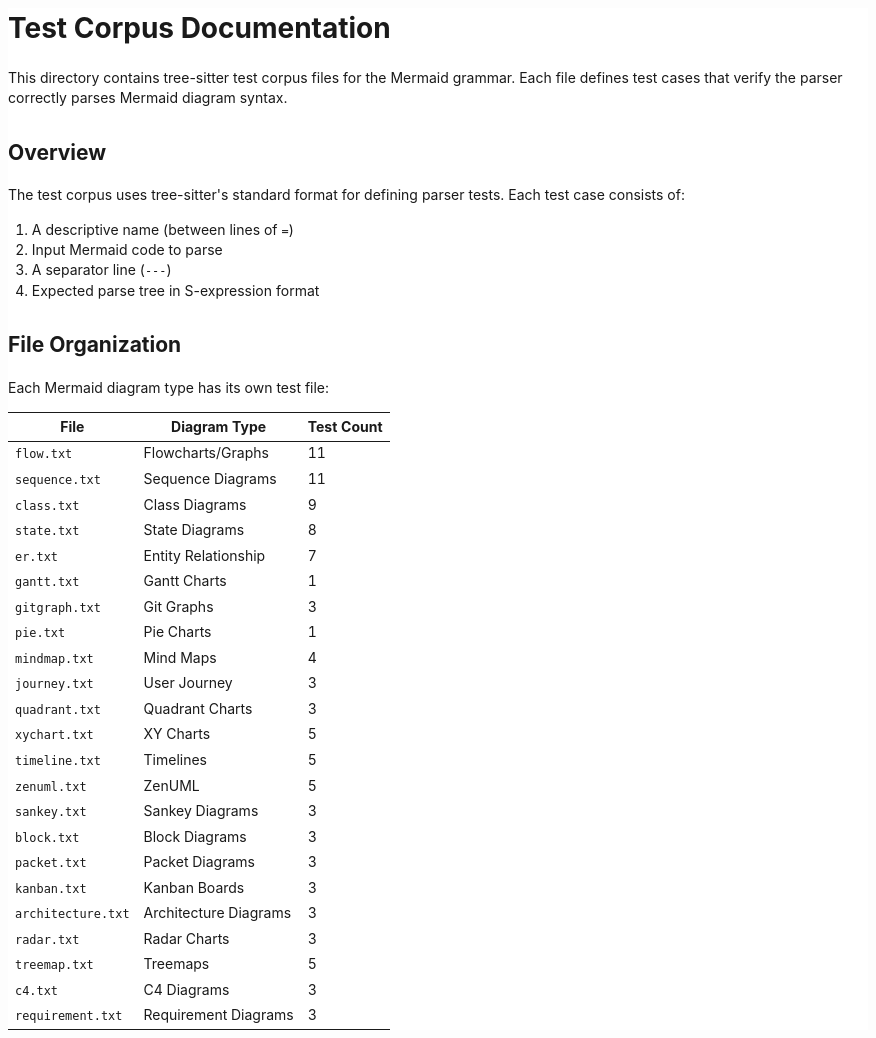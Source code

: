 # Test Corpus Documentation

This directory contains tree-sitter test corpus files for the Mermaid grammar. Each file defines test cases that verify the parser correctly parses Mermaid diagram syntax.

## Overview

The test corpus uses tree-sitter's standard format for defining parser tests. Each test case consists of:
1. A descriptive name (between lines of `=`)
2. Input Mermaid code to parse
3. A separator line (`---`)
4. Expected parse tree in S-expression format

## File Organization

Each Mermaid diagram type has its own test file:

| File | Diagram Type | Test Count |
|------|------|----------|
| `flow.txt` | Flowcharts/Graphs | 11 |
| `sequence.txt` | Sequence Diagrams | 11 |
| `class.txt` | Class Diagrams | 9 |
| `state.txt` | State Diagrams | 8 |
| `er.txt` | Entity Relationship | 7 |
| `gantt.txt` | Gantt Charts | 1 |
| `gitgraph.txt` | Git Graphs | 3 |
| `pie.txt` | Pie Charts | 1 |
| `mindmap.txt` | Mind Maps | 4 |
| `journey.txt` | User Journey | 3 |
| `quadrant.txt` | Quadrant Charts | 3 |
| `xychart.txt` | XY Charts | 5 |
| `timeline.txt` | Timelines | 5 |
| `zenuml.txt` | ZenUML | 5 |
| `sankey.txt` | Sankey Diagrams | 3 |
| `block.txt` | Block Diagrams | 3 |
| `packet.txt` | Packet Diagrams | 3 |
| `kanban.txt` | Kanban Boards | 3 |
| `architecture.txt` | Architecture Diagrams | 3 |
| `radar.txt` | Radar Charts | 3 |
| `treemap.txt` | Treemaps | 5 |
| `c4.txt` | C4 Diagrams | 3 |
| `requirement.txt` | Requirement Diagrams | 3 |
